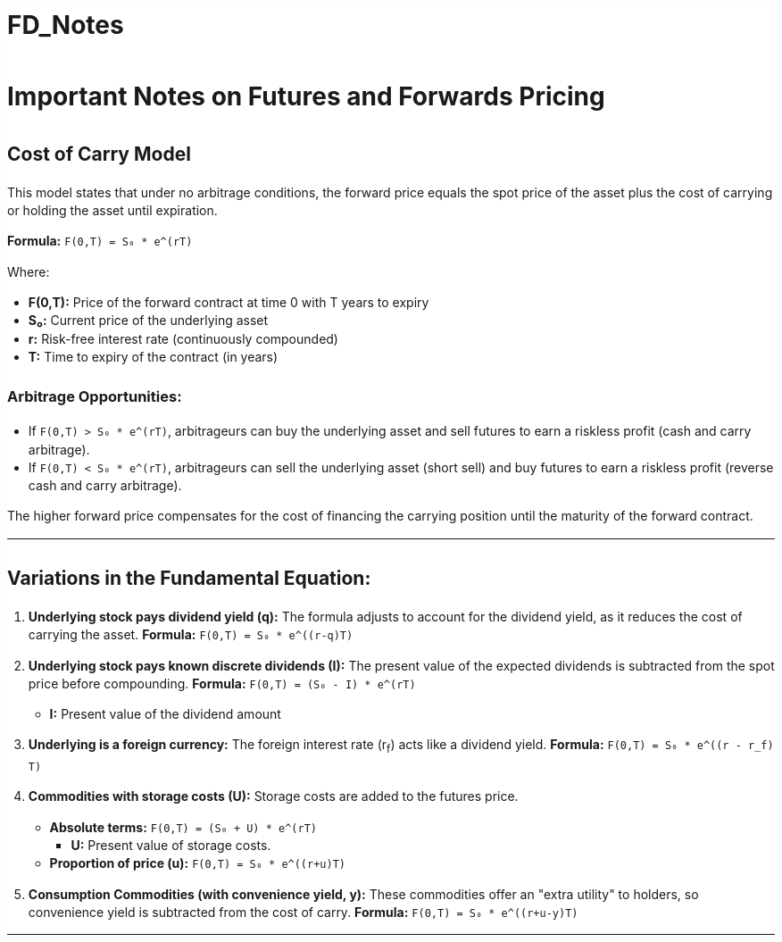 # FD_Notes
# Important Notes on Futures and Forwards Pricing

## Cost of Carry Model

This model states that under no arbitrage conditions, the forward price equals the spot price of the asset plus the cost of carrying or holding the asset until expiration.

**Formula:**
`F(0,T) = S₀ * e^(rT)`

Where:
*   **F(0,T):** Price of the forward contract at time 0 with T years to expiry
*   **S₀:** Current price of the underlying asset
*   **r:** Risk-free interest rate (continuously compounded)
*   **T:** Time to expiry of the contract (in years)

### Arbitrage Opportunities:
*   If `F(0,T) > S₀ * e^(rT)`, arbitrageurs can buy the underlying asset and sell futures to earn a riskless profit (cash and carry arbitrage).
*   If `F(0,T) < S₀ * e^(rT)`, arbitrageurs can sell the underlying asset (short sell) and buy futures to earn a riskless profit (reverse cash and carry arbitrage).

The higher forward price compensates for the cost of financing the carrying position until the maturity of the forward contract.

---

## Variations in the Fundamental Equation:

1.  **Underlying stock pays dividend yield (q):**
    The formula adjusts to account for the dividend yield, as it reduces the cost of carrying the asset.
    **Formula:** `F(0,T) = S₀ * e^((r-q)T)`

2.  **Underlying stock pays known discrete dividends (I):**
    The present value of the expected dividends is subtracted from the spot price before compounding.
    **Formula:** `F(0,T) = (S₀ - I) * e^(rT)`
    *   **I:** Present value of the dividend amount

3.  **Underlying is a foreign currency:**
    The foreign interest rate (r<sub>f</sub>) acts like a dividend yield.
    **Formula:** `F(0,T) = S₀ * e^((r - r_f)T)`

4.  **Commodities with storage costs (U):**
    Storage costs are added to the futures price.
    *   **Absolute terms:** `F(0,T) = (S₀ + U) * e^(rT)`
        *   **U:** Present value of storage costs.
    *   **Proportion of price (u):** `F(0,T) = S₀ * e^((r+u)T)`

5.  **Consumption Commodities (with convenience yield, y):**
    These commodities offer an "extra utility" to holders, so convenience yield is subtracted from the cost of carry.
    **Formula:** `F(0,T) = S₀ * e^((r+u-y)T)`

---